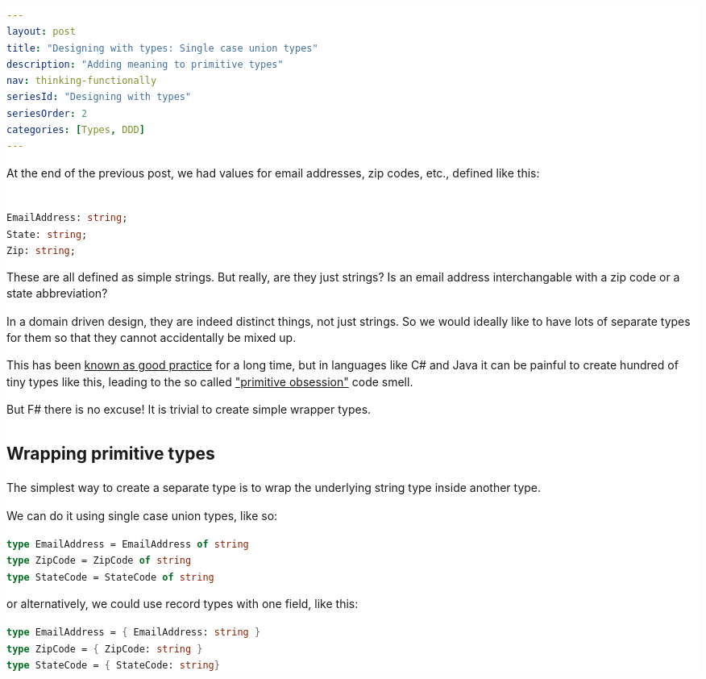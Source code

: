 ```yaml
---
layout: post
title: "Designing with types: Single case union types"
description: "Adding meaning to primitive types"
nav: thinking-functionally
seriesId: "Designing with types"
seriesOrder: 2
categories: [Types, DDD]
---
```


At the end of the previous post, we had values for email addresses, zip codes, etc., defined like this:

```fsharp

EmailAddress: string;
State: string;
Zip: string;

```

These are all defined as simple strings.  But really, are they just strings?  Is an email address interchangable with a zip code or a state abbreviation?

In a domain driven design, they are indeed distinct things, not just strings. So we would ideally like to have lots of separate types for them so that they cannot accidentally be mixed up.

This has been [known as good practice](http://codemonkeyism.com/never-never-never-use-string-in-java-or-at-least-less-often/) for a long time, 
but in languages like C# and Java it can be painful to create hundred of tiny types like this, leading to the so called ["primitive obsession"](http://sourcemaking.com/refactoring/primitive-obsession) code smell.

But F# there is no excuse! It is trivial to create simple wrapper types.

## Wrapping primitive types

The simplest way to create a separate type is to wrap the underlying string type inside another type. 

We can do it using single case union types, like so:

```fsharp
type EmailAddress = EmailAddress of string
type ZipCode = ZipCode of string
type StateCode = StateCode of string
```

or alternatively, we could use record types with one field, like this:

```fsharp
type EmailAddress = { EmailAddress: string }
type ZipCode = { ZipCode: string }
type StateCode = { StateCode: string}
```
